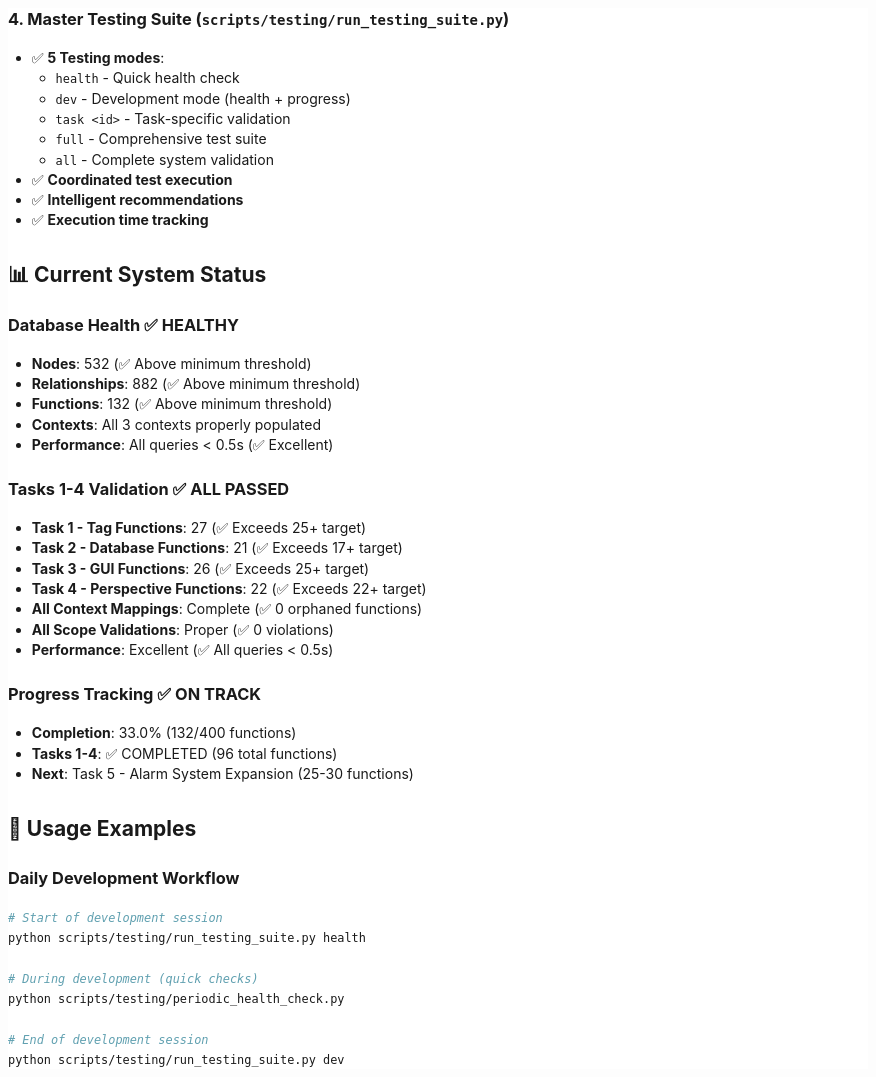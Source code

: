 ### 4. Master Testing Suite (`scripts/testing/run_testing_suite.py`)
- ✅ **5 Testing modes**:
  - `health` - Quick health check
  - `dev` - Development mode (health + progress)
  - `task <id>` - Task-specific validation
  - `full` - Comprehensive test suite
  - `all` - Complete system validation
- ✅ **Coordinated test execution**
- ✅ **Intelligent recommendations**
- ✅ **Execution time tracking**

## 📊 **Current System Status**

### Database Health ✅ **HEALTHY**
- **Nodes**: 532 (✅ Above minimum threshold)
- **Relationships**: 882 (✅ Above minimum threshold)
- **Functions**: 132 (✅ Above minimum threshold)
- **Contexts**: All 3 contexts properly populated
- **Performance**: All queries < 0.5s (✅ Excellent)

### Tasks 1-4 Validation ✅ **ALL PASSED**
- **Task 1 - Tag Functions**: 27 (✅ Exceeds 25+ target)
- **Task 2 - Database Functions**: 21 (✅ Exceeds 17+ target)
- **Task 3 - GUI Functions**: 26 (✅ Exceeds 25+ target)
- **Task 4 - Perspective Functions**: 22 (✅ Exceeds 22+ target)
- **All Context Mappings**: Complete (✅ 0 orphaned functions)
- **All Scope Validations**: Proper (✅ 0 violations)
- **Performance**: Excellent (✅ All queries < 0.5s)

### Progress Tracking ✅ **ON TRACK**
- **Completion**: 33.0% (132/400 functions)
- **Tasks 1-4**: ✅ COMPLETED (96 total functions)
- **Next**: Task 5 - Alarm System Expansion (25-30 functions)

## 🔧 **Usage Examples**

### Daily Development Workflow
```bash
# Start of development session
python scripts/testing/run_testing_suite.py health

# During development (quick checks)
python scripts/testing/periodic_health_check.py

# End of development session
python scripts/testing/run_testing_suite.py dev
```
